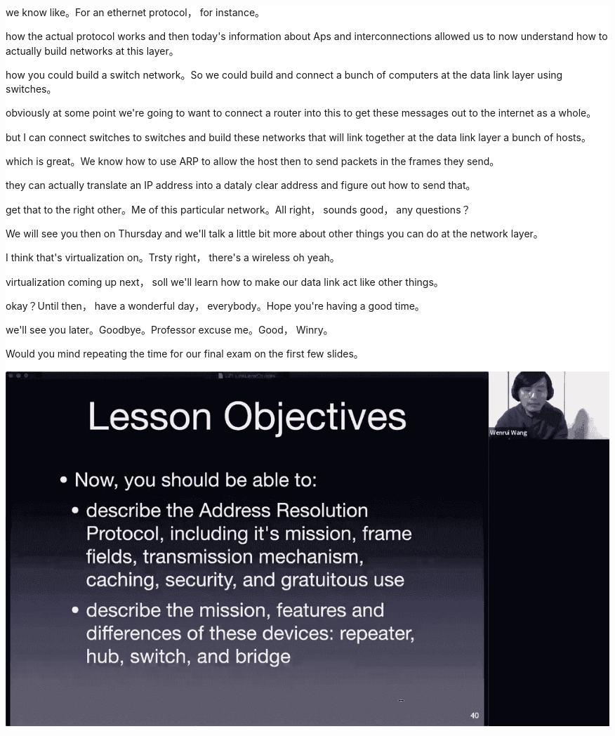 we know like。For an ethernet protocol， for instance。

 how the actual protocol works and then today's information about Aps and interconnections allowed us to now understand how to actually build networks at this layer。

 how you could build a switch network。So we could build and connect a bunch of computers at the data link layer using switches。

 obviously at some point we're going to want to connect a router into this to get these messages out to the internet as a whole。

 but I can connect switches to switches and build these networks that will link together at the data link layer a bunch of hosts。

 which is great。We know how to use ARP to allow the host then to send packets in the frames they send。

 they can actually translate an IP address into a dataly clear address and figure out how to send that。

 get that to the right other。Me of this particular network。All right， sounds good， any questions？

We will see you then on Thursday and we'll talk a little bit more about other things you can do at the network layer。

 I think that's virtualization on。Trsty right， there's a wireless oh yeah。

 virtualization coming up next， soll we'll learn how to make our data link act like other things。

 okay？Until then， have a wonderful day， everybody。Hope you're having a good time。

 we'll see you later。Goodbye。Professor excuse me。Good， Winry。

Would you mind repeating the time for our final exam on the first few slides。



![](img/8cadbe543c8ea787e5040a5e0755a04e_37.png)
